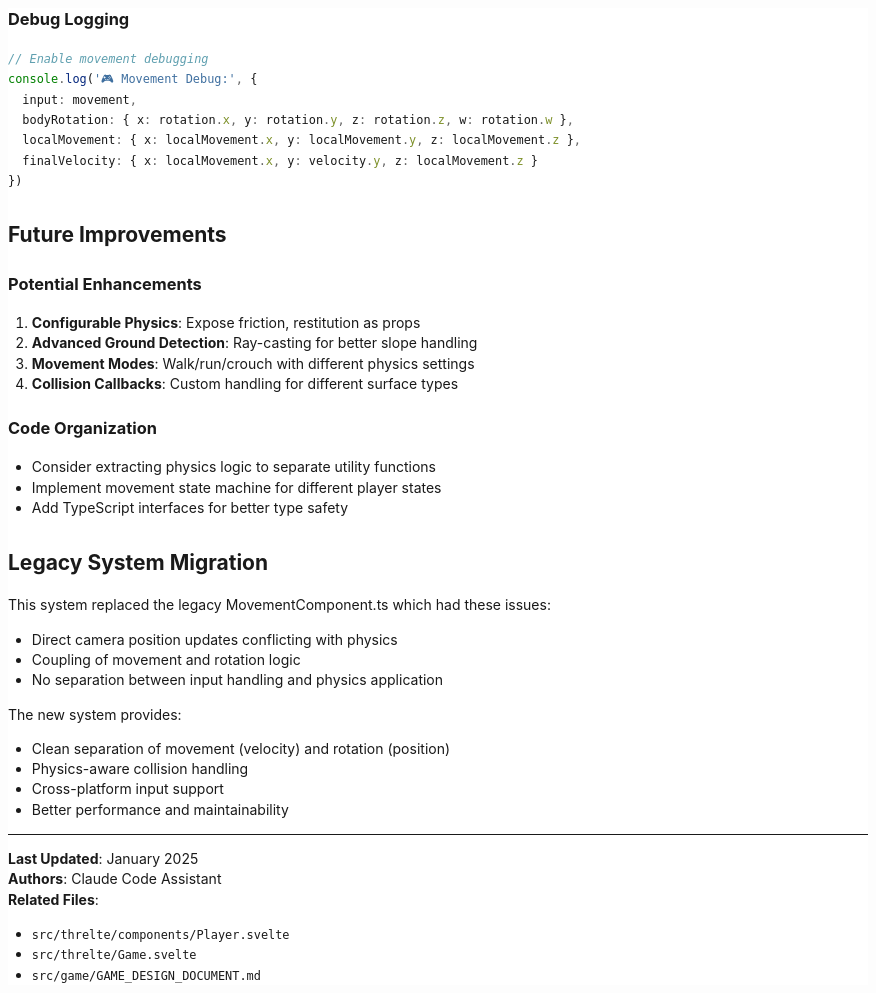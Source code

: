 ### Debug Logging
```typescript
// Enable movement debugging
console.log('🎮 Movement Debug:', {
  input: movement,
  bodyRotation: { x: rotation.x, y: rotation.y, z: rotation.z, w: rotation.w },
  localMovement: { x: localMovement.x, y: localMovement.y, z: localMovement.z },
  finalVelocity: { x: localMovement.x, y: velocity.y, z: localMovement.z }
})
```

## Future Improvements

### Potential Enhancements
1. **Configurable Physics**: Expose friction, restitution as props
2. **Advanced Ground Detection**: Ray-casting for better slope handling
3. **Movement Modes**: Walk/run/crouch with different physics settings
4. **Collision Callbacks**: Custom handling for different surface types

### Code Organization
- Consider extracting physics logic to separate utility functions
- Implement movement state machine for different player states
- Add TypeScript interfaces for better type safety

## Legacy System Migration

This system replaced the legacy MovementComponent.ts which had these issues:
- Direct camera position updates conflicting with physics
- Coupling of movement and rotation logic
- No separation between input handling and physics application

The new system provides:
- Clean separation of movement (velocity) and rotation (position)
- Physics-aware collision handling
- Cross-platform input support
- Better performance and maintainability

---

**Last Updated**: January 2025  
**Authors**: Claude Code Assistant  
**Related Files**: 
- `src/threlte/components/Player.svelte`
- `src/threlte/Game.svelte`
- `src/game/GAME_DESIGN_DOCUMENT.md`